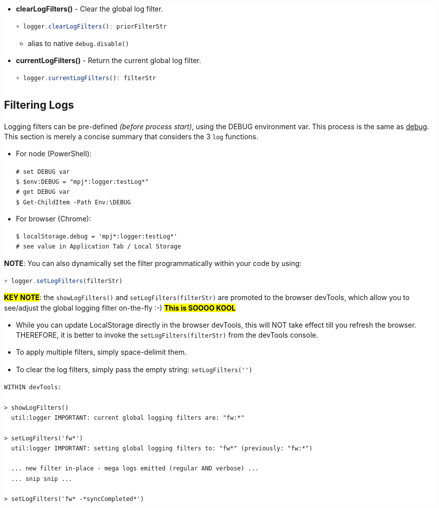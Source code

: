 - **clearLogFilters()** - Clear the global log filter.

  ```js
  + logger.clearLogFilters(): priorFilterStr
  ```
  * alias to native `debug.disable()`

- **currentLogFilters()** - Return the current global log filter.

  ```js
  + logger.currentLogFilters(): filterStr
  ```


 
## Filtering Logs

Logging filters can be pre-defined _(before process start)_, using the
DEBUG environment var.  This process is the same as [debug].  This
section is merely a concise summary that considers the 3 `log`
functions.

- For node (PowerShell):
  ```shell
  # set DEBUG var
  $ $env:DEBUG = "mpj*:logger:testLog*"
  # get DEBUG var
  $ Get-ChildItem -Path Env:\DEBUG
  ```

- For browser (Chrome):
  ```shell
  $ localStorage.debug = 'mpj*:logger:testLog*'
  # see value in Application Tab / Local Storage
  ```

**NOTE**: You can also dynamically set the filter programmatically
within your code by using:

```js
+ logger.setLogFilters(filterStr)
```

**<mark>KEY NOTE</mark>**: the `showLogFilters()` and
`setLogFilters(filterStr)` are promoted to the browser devTools, which
allow you to see/adjust the global logging filter on-the-fly :-)
**<mark>This is SOOOO KOOL</mark>**

- While you can update LocalStorage directly in the browser devTools,
  this will NOT take effect till you refresh the browser.  THEREFORE, it
  is better to invoke the `setLogFilters(filterStr)` from the devTools
  console.

- To apply multiple filters, simply space-delimit them.

- To clear the log filters, simply pass the empty string: `setLogFilters('')`


```
WITHIN devTools:

> showLogFilters()
  util:logger IMPORTANT: current global logging filters are: "fw:*"

> setLogFilters('fw*')
  util:logger IMPORTANT: setting global logging filters to: "fw*" (previously: "fw:*")

  ... new filter in-place - mega logs emitted (regular AND verbose) ...
  ... snip snip ...

> setLogFilters('fw* -*syncCompleted*')
```

[logger function]:               #logger-function
[Additional logger Functions]:   #additional-logger-functions
[Filtering Logs]:                #filtering-logs
[High Overhead Logs]:            #high-overhead-logs
[NOTE ON Filtering Logs]:        #note-on-filtering-logs
[NOTE TO logger.js maintainers]: #note-to-loggerjs-maintainers
[debug]:   https://github.com/debug-js/debug#readme